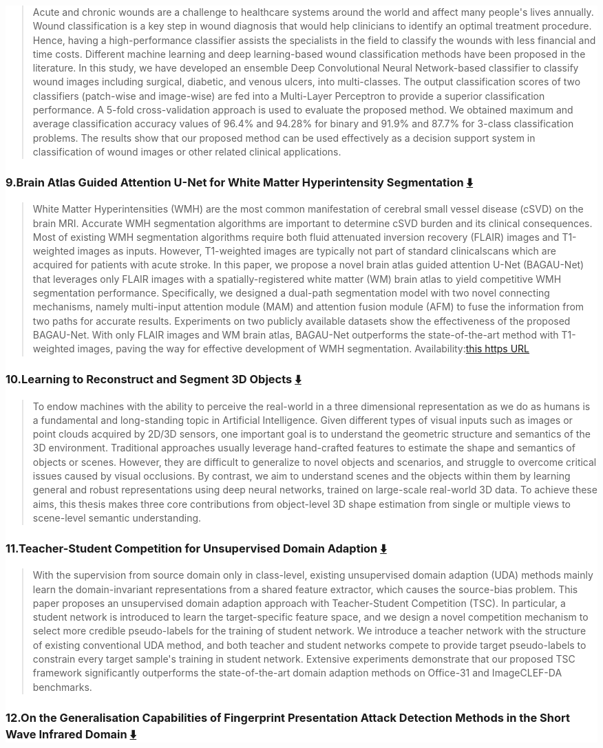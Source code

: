 >  Acute and chronic wounds are a challenge to healthcare systems around the world and affect many people's lives annually. Wound classification is a key step in wound diagnosis that would help clinicians to identify an optimal treatment procedure. Hence, having a high-performance classifier assists the specialists in the field to classify the wounds with less financial and time costs. Different machine learning and deep learning-based wound classification methods have been proposed in the literature. In this study, we have developed an ensemble Deep Convolutional Neural Network-based classifier to classify wound images including surgical, diabetic, and venous ulcers, into multi-classes. The output classification scores of two classifiers (patch-wise and image-wise) are fed into a Multi-Layer Perceptron to provide a superior classification performance. A 5-fold cross-validation approach is used to evaluate the proposed method. We obtained maximum and average classification accuracy values of 96.4% and 94.28% for binary and 91.9\% and 87.7\% for 3-class classification problems. The results show that our proposed method can be used effectively as a decision support system in classification of wound images or other related clinical applications.      
### 9.Brain Atlas Guided Attention U-Net for White Matter Hyperintensity Segmentation  [ :arrow_down: ](https://arxiv.org/pdf/2010.09586.pdf)
>  White Matter Hyperintensities (WMH) are the most common manifestation of cerebral small vessel disease (cSVD) on the brain MRI. Accurate WMH segmentation algorithms are important to determine cSVD burden and its clinical consequences. Most of existing WMH segmentation algorithms require both fluid attenuated inversion recovery (FLAIR) images and T1-weighted images as inputs. However, T1-weighted images are typically not part of standard clinicalscans which are acquired for patients with acute stroke. In this paper, we propose a novel brain atlas guided attention U-Net (BAGAU-Net) that leverages only FLAIR images with a spatially-registered white matter (WM) brain atlas to yield competitive WMH segmentation performance. Specifically, we designed a dual-path segmentation model with two novel connecting mechanisms, namely multi-input attention module (MAM) and attention fusion module (AFM) to fuse the information from two paths for accurate results. Experiments on two publicly available datasets show the effectiveness of the proposed BAGAU-Net. With only FLAIR images and WM brain atlas, BAGAU-Net outperforms the state-of-the-art method with T1-weighted images, paving the way for effective development of WMH segmentation. Availability:<a class="link-external link-https" href="https://github.com/Ericzhang1/BAGAU-Net" rel="external noopener nofollow">this https URL</a>      
### 10.Learning to Reconstruct and Segment 3D Objects  [ :arrow_down: ](https://arxiv.org/pdf/2010.09582.pdf)
>  To endow machines with the ability to perceive the real-world in a three dimensional representation as we do as humans is a fundamental and long-standing topic in Artificial Intelligence. Given different types of visual inputs such as images or point clouds acquired by 2D/3D sensors, one important goal is to understand the geometric structure and semantics of the 3D environment. Traditional approaches usually leverage hand-crafted features to estimate the shape and semantics of objects or scenes. However, they are difficult to generalize to novel objects and scenarios, and struggle to overcome critical issues caused by visual occlusions. By contrast, we aim to understand scenes and the objects within them by learning general and robust representations using deep neural networks, trained on large-scale real-world 3D data. To achieve these aims, this thesis makes three core contributions from object-level 3D shape estimation from single or multiple views to scene-level semantic understanding.      
### 11.Teacher-Student Competition for Unsupervised Domain Adaption  [ :arrow_down: ](https://arxiv.org/pdf/2010.09572.pdf)
>  With the supervision from source domain only in class-level, existing unsupervised domain adaption (UDA) methods mainly learn the domain-invariant representations from a shared feature extractor, which causes the source-bias problem. This paper proposes an unsupervised domain adaption approach with Teacher-Student Competition (TSC). In particular, a student network is introduced to learn the target-specific feature space, and we design a novel competition mechanism to select more credible pseudo-labels for the training of student network. We introduce a teacher network with the structure of existing conventional UDA method, and both teacher and student networks compete to provide target pseudo-labels to constrain every target sample's training in student network. Extensive experiments demonstrate that our proposed TSC framework significantly outperforms the state-of-the-art domain adaption methods on Office-31 and ImageCLEF-DA benchmarks.      
### 12.On the Generalisation Capabilities of Fingerprint Presentation Attack Detection Methods in the Short Wave Infrared Domain  [ :arrow_down: ](https://arxiv.org/pdf/2010.09566.pdf)